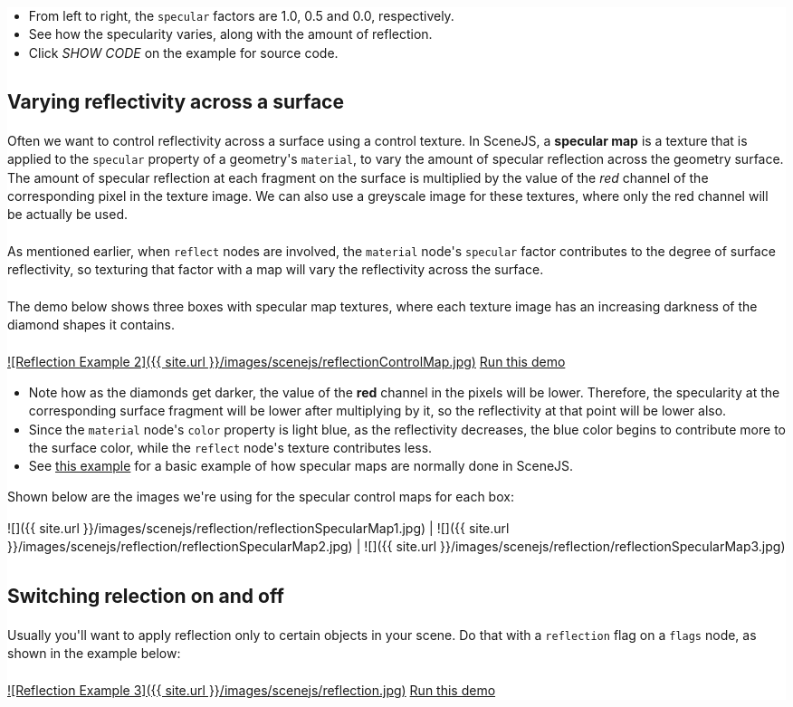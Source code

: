 * From left to right, the ```specular``` factors are 1.0, 0.5 and 0.0, respectively.
* See how the specularity varies, along with the amount of reflection.
* Click *SHOW CODE* on the example for source code.

## Varying reflectivity across a surface

Often we want to control reflectivity across a surface using a control texture. In SceneJS, a **specular map** is a texture
that is applied to the ```specular``` property of a geometry's ```material```, to vary the
amount of specular reflection across the geometry surface. The amount of specular reflection at each fragment on the
  surface is multiplied by the value of the *red* channel of the corresponding pixel in the texture image. We can also use
  a greyscale image for these textures, where only the red channel will be actually be used.
  <br><br>
  As mentioned earlier, when ```reflect``` nodes are involved, the ```material``` node's ```specular``` factor contributes to the degree of surface
  reflectivity, so texturing that factor with a map will vary the reflectivity across the surface.
  <br><br>
  The demo below shows three boxes with specular map textures, where each texture image has an increasing darkness of the
  diamond shapes it contains.
  <br><br>
[![Reflection Example 2]({{ site.url }}/images/scenejs/reflectionControlMap.jpg)](http://scenejs.org/examples.html?page=reflectionWithControlMap)
[Run this demo](http://scenejs.org/examples.html?page=reflectionWithControlMap)

* Note how as the diamonds get darker, the value of the **red** channel in the pixels will be lower. Therefore, the specularity
at the corresponding surface fragment will be lower after multiplying by it, so the reflectivity at that point will be lower also.
* Since the ```material``` node's ```color``` property is light blue, as the reflectivity decreases, the blue color begins to contribute
more to the surface color, while the ```reflect``` node's texture contributes less.
* See [this example](http://scenejs.org/examples.html?page=specularMap) for a basic example of how specular maps are normally done in SceneJS.

Shown below are the images we're using for the specular control maps for each box:

![]({{ site.url }}/images/scenejs/reflection/reflectionSpecularMap1.jpg) | ![]({{ site.url }}/images/scenejs/reflection/reflectionSpecularMap2.jpg) | ![]({{ site.url }}/images/scenejs/reflection/reflectionSpecularMap3.jpg)


## Switching relection on and off

Usually you'll want to apply reflection only to certain objects in your scene. Do that with a ```reflection``` flag
on a ```flags``` node, as shown in the example below:
<br><br>
[![Reflection Example 3]({{ site.url }}/images/scenejs/reflection.jpg)](http://scenejs.org/examples.html?page=cubeMap)
[Run this demo](http://scenejs.org/examples.html?page=reflectionFlag)
